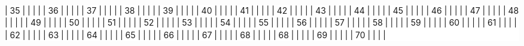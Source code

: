 | 35 |           |           |           |
| 36 |           |           |           |
| 37  |           |           |           |
| 38  |           |           |           |
| 39  |           |           |           |
| 40  |           |           |           |
| 41 |           |           |           |
| 42 |           |           |           |
| 43 |           |           |           |
| 44 |           |           |           |
| 45 |           |           |           |
| 46 |           |           |           |
| 47  |           |           |           |
| 48  |           |           |           |
| 49  |           |           |           |
| 50  |           |           |           |
|  51 |           |           |           |
|  52 |           |           |           |
|  53 |           |           |           |
|  54 |           |           |           |
|  55 |           |           |           |
|  56 |           |           |           |
| 57  |           |           |           |
| 58  |           |           |           |
| 59  |           |           |           |
| 60  |           |           |           |
|  61 |           |           |           |
|  62 |           |           |           |
|  63 |           |           |           |
|  64 |           |           |           |
|  65 |           |           |           |
|  66 |           |           |           |
| 67  |           |           |           |
| 68  |           |           |           |
| 68  |           |           |           |
| 69  |           |           |           |
| 70  |           |           |           |